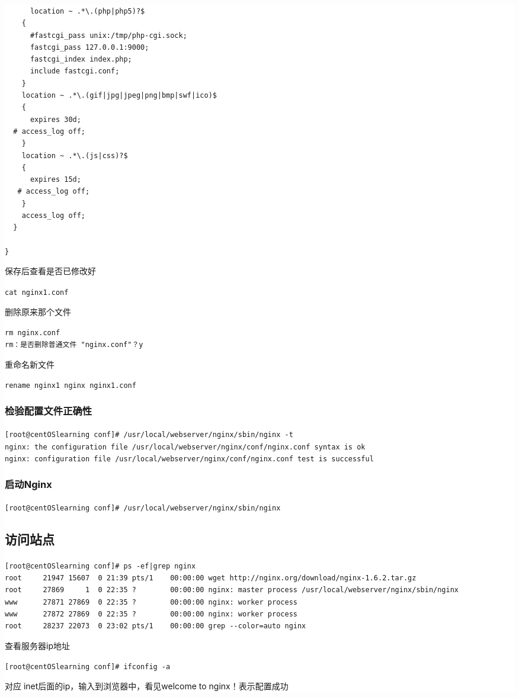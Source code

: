 ```
      location ~ .*\.(php|php5)?$
    {
      #fastcgi_pass unix:/tmp/php-cgi.sock;
      fastcgi_pass 127.0.0.1:9000;
      fastcgi_index index.php;
      include fastcgi.conf;
    }
    location ~ .*\.(gif|jpg|jpeg|png|bmp|swf|ico)$
    {
      expires 30d;
  # access_log off;
    }
    location ~ .*\.(js|css)?$
    {
      expires 15d;
   # access_log off;
    }
    access_log off;
  }

}

```
保存后查看是否已修改好
```
cat nginx1.conf
```
删除原来那个文件
```
rm nginx.conf
rm：是否删除普通文件 "nginx.conf"？y
```
重命名新文件
```
rename nginx1 nginx nginx1.conf
```

### 检验配置文件正确性
```
[root@centOSlearning conf]# /usr/local/webserver/nginx/sbin/nginx -t
nginx: the configuration file /usr/local/webserver/nginx/conf/nginx.conf syntax is ok
nginx: configuration file /usr/local/webserver/nginx/conf/nginx.conf test is successful
```

### 启动Nginx
```
[root@centOSlearning conf]# /usr/local/webserver/nginx/sbin/nginx
```

## 访问站点
```
[root@centOSlearning conf]# ps -ef|grep nginx
root     21947 15607  0 21:39 pts/1    00:00:00 wget http://nginx.org/download/nginx-1.6.2.tar.gz
root     27869     1  0 22:35 ?        00:00:00 nginx: master process /usr/local/webserver/nginx/sbin/nginx
www      27871 27869  0 22:35 ?        00:00:00 nginx: worker process
www      27872 27869  0 22:35 ?        00:00:00 nginx: worker process
root     28237 22073  0 23:02 pts/1    00:00:00 grep --color=auto nginx
```
查看服务器ip地址
```
[root@centOSlearning conf]# ifconfig -a
```
对应 inet后面的ip，输入到浏览器中，看见welcome to nginx！表示配置成功
